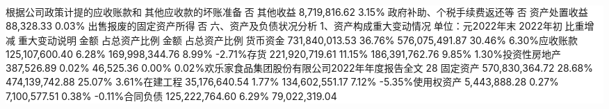 根据公司政策计提的应收账款和
其他应收款的坏账准备
否
其他收益
8,719,816.62
3.15%
政府补助、个税手续费返还等
否
资产处置收益
88,328.33
0.03%
出售报废的固定资产所得
否
六、资产及负债状况分析
1、资产构成重大变动情况
单位：元2022年末
2022年初
比重增减
重大变动说明
金额
占总资产比例
金额
占总资产比例
货币资金
731,840,013.53
36.76%
576,075,491.87
30.46%
6.30%应收账款
125,107,600.40
6.28%
169,998,344.76
8.99%
-2.71%存货
221,920,719.61
11.15%
186,391,762.76
9.85%
1.30%投资性房地产
387,526.89
0.02%
46,525.36
0.00%
0.02%欢乐家食品集团股份有限公司2022年年度报告全文
28
固定资产
570,830,364.72
28.68%
474,139,742.88
25.07%
3.61%在建工程
35,176,640.54
1.77%
134,602,551.17
7.12%
-5.35%使用权资产
5,443,888.28
0.27%
7,100,577.51
0.38%
-0.11%合同负债
125,222,764.60
6.29%
79,022,319.04